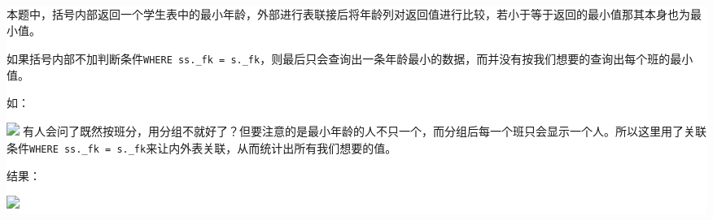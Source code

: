 本题中，括号内部返回一个学生表中的最小年龄，外部进行表联接后将年龄列对返回值进行比较，若小于等于返回的最小值那其本身也为最小值。

如果括号内部不加判断条件`WHERE ss._fk = s._fk`，则最后只会查询出一条年龄最小的数据，而并没有按我们想要的查询出每个班的最小值。

如：

![](https://pic.downk.cc/item/5e859647504f4bcb04da99c0.jpg)
有人会问了既然按班分，用分组不就好了？但要注意的是最小年龄的人不只一个，而分组后每一个班只会显示一个人。所以这里用了关联条件`WHERE ss._fk = s._fk`来让内外表关联，从而统计出所有我们想要的值。

结果：

![](https://pic.downk.cc/item/5e859654504f4bcb04daa1c5.jpg)

